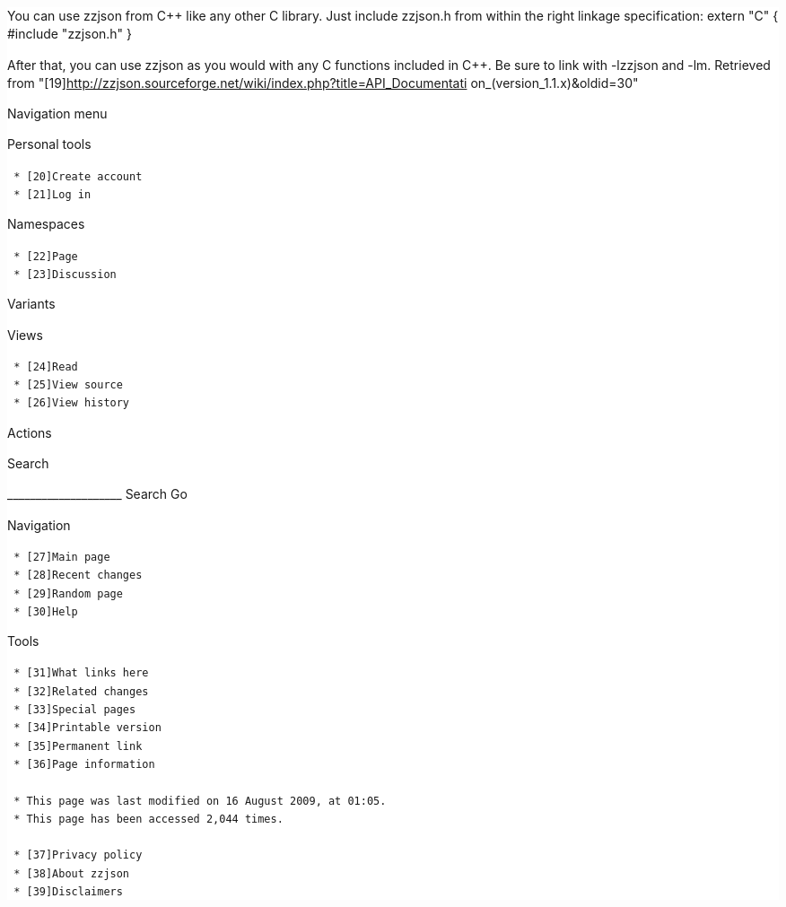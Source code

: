    You can use zzjson from C++ like any other C library. Just include
   zzjson.h from within the right linkage specification:
extern "C" {
#include "zzjson.h"
}

   After that, you can use zzjson as you would with any C functions
   included in C++. Be sure to link with -lzzjson and -lm.
   Retrieved from
   "[19]http://zzjson.sourceforge.net/wiki/index.php?title=API_Documentati
   on_(version_1.1.x)&oldid=30"

Navigation menu

Personal tools

     * [20]Create account
     * [21]Log in

Namespaces

     * [22]Page
     * [23]Discussion

Variants

Views

     * [24]Read
     * [25]View source
     * [26]View history

Actions

Search

   ____________________ Search Go

Navigation

     * [27]Main page
     * [28]Recent changes
     * [29]Random page
     * [30]Help

Tools

     * [31]What links here
     * [32]Related changes
     * [33]Special pages
     * [34]Printable version
     * [35]Permanent link
     * [36]Page information

     * This page was last modified on 16 August 2009, at 01:05.
     * This page has been accessed 2,044 times.

     * [37]Privacy policy
     * [38]About zzjson
     * [39]Disclaimers
